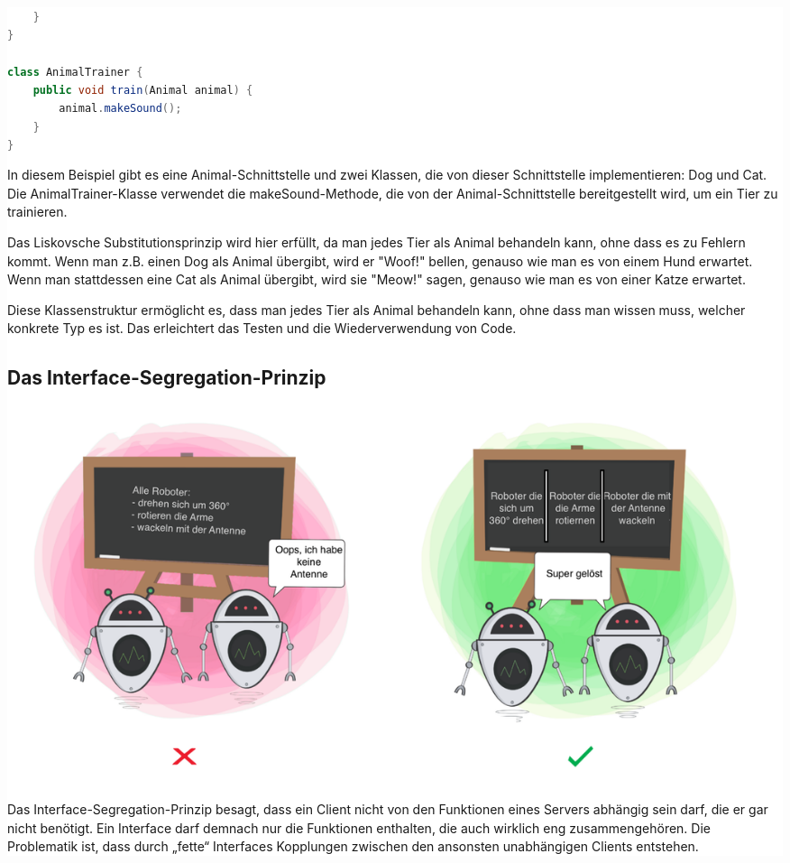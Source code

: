 ```java
    }
}

class AnimalTrainer {
    public void train(Animal animal) {
        animal.makeSound();
    }
}
```

In diesem Beispiel gibt es eine Animal-Schnittstelle und zwei Klassen, die von dieser Schnittstelle implementieren: Dog
und Cat. Die AnimalTrainer-Klasse verwendet die makeSound-Methode, die von der Animal-Schnittstelle bereitgestellt wird,
um ein Tier zu trainieren.

Das Liskovsche Substitutionsprinzip wird hier erfüllt, da man jedes Tier als Animal behandeln kann, ohne dass es zu
Fehlern kommt. Wenn man z.B. einen Dog als Animal übergibt, wird er "Woof!" bellen, genauso wie man es von einem Hund
erwartet. Wenn man stattdessen eine Cat als Animal übergibt, wird sie "Meow!" sagen, genauso wie man es von einer Katze
erwartet.

Diese Klassenstruktur ermöglicht es, dass man jedes Tier als Animal behandeln kann, ohne dass man wissen muss, welcher
konkrete Typ es ist. Das erleichtert das Testen und die Wiederverwendung von Code.

## Das Interface-Segregation-Prinzip

<img src="isp.png">
Das Interface-Segregation-Prinzip besagt, dass ein Client nicht von den Funktionen
eines Servers abhängig sein darf, die er gar nicht benötigt. Ein Interface darf demnach
nur die Funktionen enthalten, die auch wirklich eng zusammengehören. Die Problematik
ist, dass durch „fette“ Interfaces Kopplungen zwischen den ansonsten unabhängigen
Clients entstehen.
